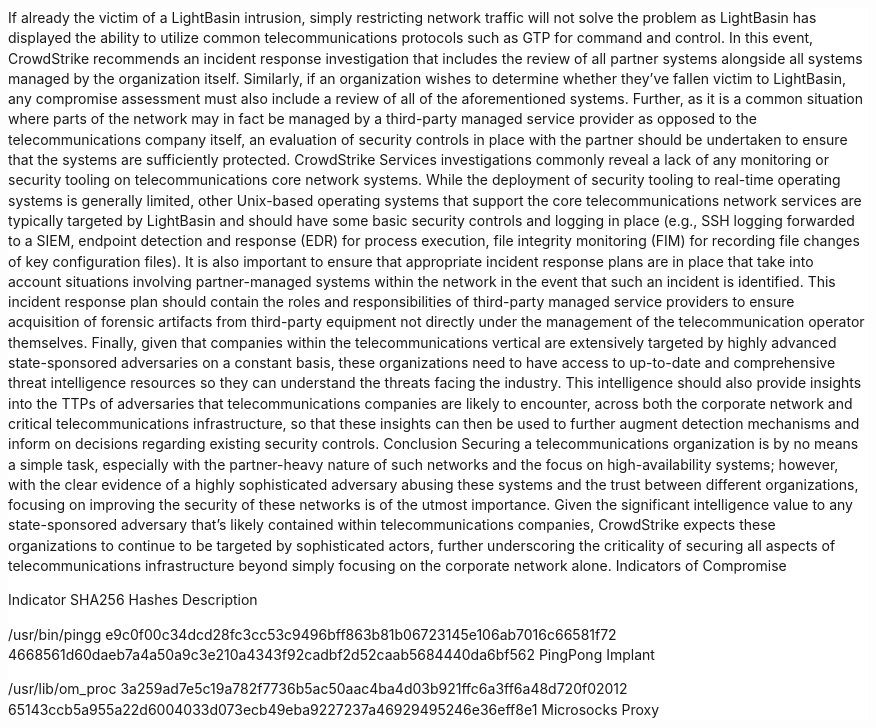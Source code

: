 If already the victim of a LightBasin intrusion, simply restricting network traffic will not solve the problem as LightBasin has displayed the ability to utilize common telecommunications protocols such as GTP for command and control. In this event, CrowdStrike recommends an incident response investigation that includes the review of all partner systems alongside all systems managed by the organization itself. Similarly, if an organization wishes to determine whether they’ve fallen victim to LightBasin, any compromise assessment must also include a review of all of the aforementioned systems.
Further, as it is a common situation where parts of the network may in fact be managed by a third-party managed service provider as opposed to the telecommunications company itself, an evaluation of security controls in place with the partner should be undertaken to ensure that the systems are sufficiently protected. CrowdStrike Services investigations commonly reveal a lack of any monitoring or security tooling on telecommunications core network systems. While the deployment of security tooling to real-time operating systems is generally limited, other Unix-based operating systems that support the core telecommunications network services are typically targeted by LightBasin and should have some basic security controls and logging in place (e.g., SSH logging forwarded to a SIEM, endpoint detection and response (EDR) for process execution, file integrity monitoring (FIM) for recording file changes of key configuration files). It is also important to ensure that appropriate incident response plans are in place that take into account situations involving partner-managed systems within the network in the event that such an incident is identified. This incident response plan should contain the roles and responsibilities of third-party managed service providers to ensure acquisition of forensic artifacts from third-party equipment not directly under the management of the telecommunication operator themselves.
Finally, given that companies within the telecommunications vertical are extensively targeted by highly advanced state-sponsored adversaries on a constant basis, these organizations need to have access to up-to-date and comprehensive threat intelligence resources so they can understand the threats facing the industry. This intelligence should also provide insights into the TTPs of adversaries that telecommunications companies are likely to encounter, across both the corporate network and critical telecommunications infrastructure, so that these insights can then be used to further augment detection mechanisms and inform on decisions regarding existing security controls.
Conclusion
Securing a telecommunications organization is by no means a simple task, especially with the partner-heavy nature of such networks and the focus on high-availability systems; however, with the clear evidence of a highly sophisticated adversary abusing these systems and the trust between different organizations, focusing on improving the security of these networks is of the utmost importance. Given the significant intelligence value to any state-sponsored adversary that’s likely contained within telecommunications companies, CrowdStrike expects these organizations to continue to be targeted by sophisticated actors, further underscoring the criticality of securing all aspects of telecommunications infrastructure beyond simply focusing on the corporate network alone.
Indicators of Compromise



Indicator
SHA256 Hashes
Description


/usr/bin/pingg
e9c0f00c34dcd28fc3cc53c9496bff863b81b06723145e106ab7016c66581f72
4668561d60daeb7a4a50a9c3e210a4343f92cadbf2d52caab5684440da6bf562
PingPong Implant


/usr/lib/om_proc
3a259ad7e5c19a782f7736b5ac50aac4ba4d03b921ffc6a3ff6a48d720f02012
65143ccb5a955a22d6004033d073ecb49eba9227237a46929495246e36eff8e1
Microsocks Proxy
